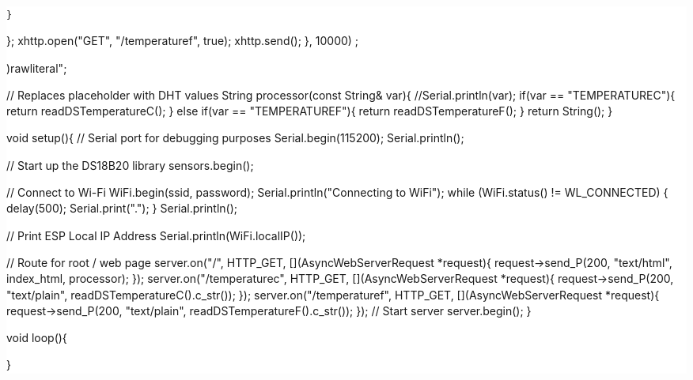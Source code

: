     }
  };
  xhttp.open("GET", "/temperaturef", true);
  xhttp.send();
}, 10000) ;
</script>
</html>)rawliteral";

// Replaces placeholder with DHT values
String processor(const String& var){
  //Serial.println(var);
  if(var == "TEMPERATUREC"){
    return readDSTemperatureC();
  }
  else if(var == "TEMPERATUREF"){
    return readDSTemperatureF();
  }
  return String();
}

void setup(){
  // Serial port for debugging purposes
  Serial.begin(115200);
  Serial.println();
  
  // Start up the DS18B20 library
  sensors.begin();
  
  // Connect to Wi-Fi
  WiFi.begin(ssid, password);
  Serial.println("Connecting to WiFi");
  while (WiFi.status() != WL_CONNECTED) {
    delay(500);
    Serial.print(".");
  }
  Serial.println();
  
  // Print ESP Local IP Address
  Serial.println(WiFi.localIP());

  // Route for root / web page
  server.on("/", HTTP_GET, [](AsyncWebServerRequest *request){
    request->send_P(200, "text/html", index_html, processor);
  });
  server.on("/temperaturec", HTTP_GET, [](AsyncWebServerRequest *request){
    request->send_P(200, "text/plain", readDSTemperatureC().c_str());
  });
  server.on("/temperaturef", HTTP_GET, [](AsyncWebServerRequest *request){
    request->send_P(200, "text/plain", readDSTemperatureF().c_str());
  });
  // Start server
  server.begin();
}
 
void loop(){
  
}
